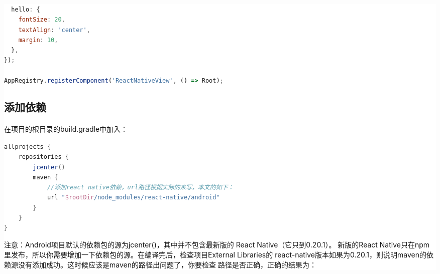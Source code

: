 ```JavaScript
  hello: {
    fontSize: 20,
    textAlign: 'center',
    margin: 10,
  },
});

AppRegistry.registerComponent('ReactNativeView', () => Root);
```

## 添加依赖

在项目的根目录的build.gradle中加入：

```gradle
allprojects {
    repositories {
        jcenter()
        maven {
            //添加react native依赖，url路径根据实际的来写，本文的如下：
            url "$rootDir/node_modules/react-native/android"
        }
    }
}
```
注意：Android项目默认的依赖包的源为jcenter()，其中并不包含最新版的 React Native（它只到0.20.1）。
新版的React Native只在npm里发布，所以你需要增加一下依赖包的源。在编译完后，检查项目External Libraries的
react-native版本如果为0.20.1，则说明maven的依赖源没有添加成功。这时候应该是maven的路径出问题了，你要检查
路径是否正确，正确的结果为：  